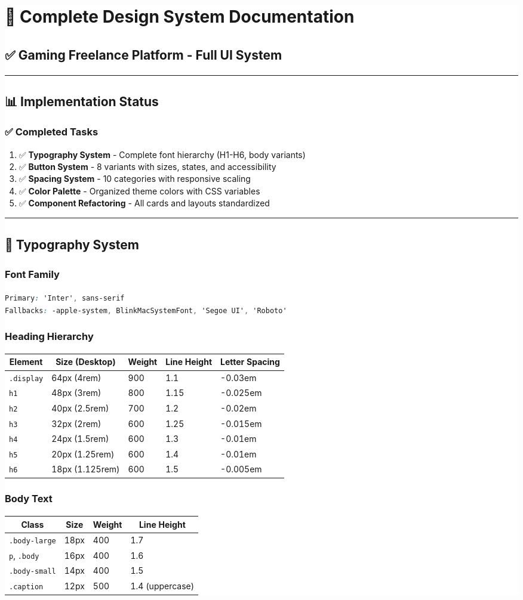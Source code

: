 # 🎨 Complete Design System Documentation

## ✅ Gaming Freelance Platform - Full UI System

---

## 📊 Implementation Status

### **✅ Completed Tasks**

1. ✅ **Typography System** - Complete font hierarchy (H1-H6, body variants)
2. ✅ **Button System** - 8 variants with sizes, states, and accessibility
3. ✅ **Spacing System** - 10 categories with responsive scaling
4. ✅ **Color Palette** - Organized theme colors with CSS variables
5. ✅ **Component Refactoring** - All cards and layouts standardized

---

## 🎯 Typography System

### **Font Family**
```css
Primary: 'Inter', sans-serif
Fallbacks: -apple-system, BlinkMacSystemFont, 'Segoe UI', 'Roboto'
```

### **Heading Hierarchy**

| Element | Size (Desktop) | Weight | Line Height | Letter Spacing |
|---------|---------------|--------|-------------|----------------|
| `.display` | 64px (4rem) | 900 | 1.1 | -0.03em |
| `h1` | 48px (3rem) | 800 | 1.15 | -0.025em |
| `h2` | 40px (2.5rem) | 700 | 1.2 | -0.02em |
| `h3` | 32px (2rem) | 600 | 1.25 | -0.015em |
| `h4` | 24px (1.5rem) | 600 | 1.3 | -0.01em |
| `h5` | 20px (1.25rem) | 600 | 1.4 | -0.01em |
| `h6` | 18px (1.125rem) | 600 | 1.5 | -0.005em |

### **Body Text**

| Class | Size | Weight | Line Height |
|-------|------|--------|-------------|
| `.body-large` | 18px | 400 | 1.7 |
| `p`, `.body` | 16px | 400 | 1.6 |
| `.body-small` | 14px | 400 | 1.5 |
| `.caption` | 12px | 500 | 1.4 (uppercase) |
